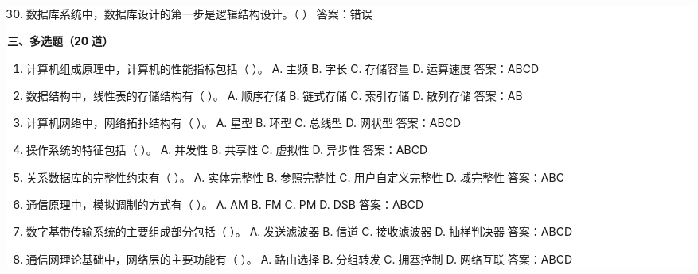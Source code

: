 30. 数据库系统中，数据库设计的第一步是逻辑结构设计。（  ）
答案：错误

**三、多选题（20 道）**

1. 计算机组成原理中，计算机的性能指标包括（  ）。
A. 主频
B. 字长
C. 存储容量
D. 运算速度
答案：ABCD

2. 数据结构中，线性表的存储结构有（  ）。
A. 顺序存储
B. 链式存储
C. 索引存储
D. 散列存储
答案：AB

3. 计算机网络中，网络拓扑结构有（  ）。
A. 星型
B. 环型
C. 总线型
D. 网状型
答案：ABCD

4. 操作系统的特征包括（  ）。
A. 并发性
B. 共享性
C. 虚拟性
D. 异步性
答案：ABCD

5. 关系数据库的完整性约束有（  ）。
A. 实体完整性
B. 参照完整性
C. 用户自定义完整性
D. 域完整性
答案：ABC

6. 通信原理中，模拟调制的方式有（  ）。
A. AM
B. FM
C. PM
D. DSB
答案：ABCD

7. 数字基带传输系统的主要组成部分包括（  ）。
A. 发送滤波器
B. 信道
C. 接收滤波器
D. 抽样判决器
答案：ABCD

8. 通信网理论基础中，网络层的主要功能有（  ）。
A. 路由选择
B. 分组转发
C. 拥塞控制
D. 网络互联
答案：ABCD
